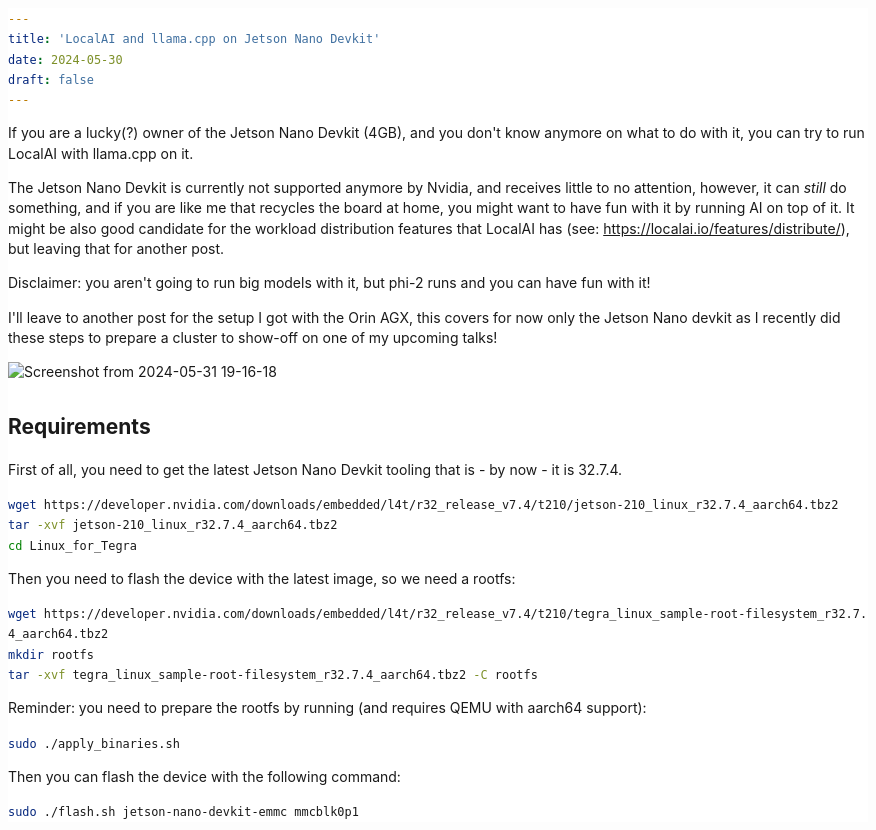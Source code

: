 ```yaml
---
title: 'LocalAI and llama.cpp on Jetson Nano Devkit'
date: 2024-05-30
draft: false
---
```


If you are a lucky(?) owner of the Jetson Nano Devkit (4GB), and you don't know anymore on what to do with it, you can try to run LocalAI with llama.cpp on it. 

The Jetson Nano Devkit is currently not supported anymore by Nvidia, and receives little to no attention, however, it can _still_ do something, and if you are like me that recycles the board at home, you might want to have fun with it by running AI on top of it. It might be also good candidate for the workload distribution features that LocalAI has (see: https://localai.io/features/distribute/), but leaving that for another post.

Disclaimer: you aren't going to run big models with it, but phi-2 runs and you can have fun with it!

I'll leave to another post for the setup I got with the Orin AGX, this covers for now only the Jetson Nano devkit as I recently did these steps to prepare a cluster to show-off on one of my upcoming talks!

![Screenshot from 2024-05-31 19-16-18](https://github.com/mudler/blog/assets/2420543/f7c050b6-3b08-4652-99d1-51438a1a7300)

## Requirements

First of all, you need to get the latest Jetson Nano Devkit tooling that is - by now - it is 32.7.4.

```bash
wget https://developer.nvidia.com/downloads/embedded/l4t/r32_release_v7.4/t210/jetson-210_linux_r32.7.4_aarch64.tbz2
tar -xvf jetson-210_linux_r32.7.4_aarch64.tbz2
cd Linux_for_Tegra
```

Then you need to flash the device with the latest image, so we need a rootfs:

```bash
wget https://developer.nvidia.com/downloads/embedded/l4t/r32_release_v7.4/t210/tegra_linux_sample-root-filesystem_r32.7.4_aarch64.tbz2
mkdir rootfs
tar -xvf tegra_linux_sample-root-filesystem_r32.7.4_aarch64.tbz2 -C rootfs
```

Reminder: you need to prepare the rootfs by running (and requires QEMU with aarch64 support):

```bash
sudo ./apply_binaries.sh
```

Then you can flash the device with the following command:

```bash
sudo ./flash.sh jetson-nano-devkit-emmc mmcblk0p1
```
